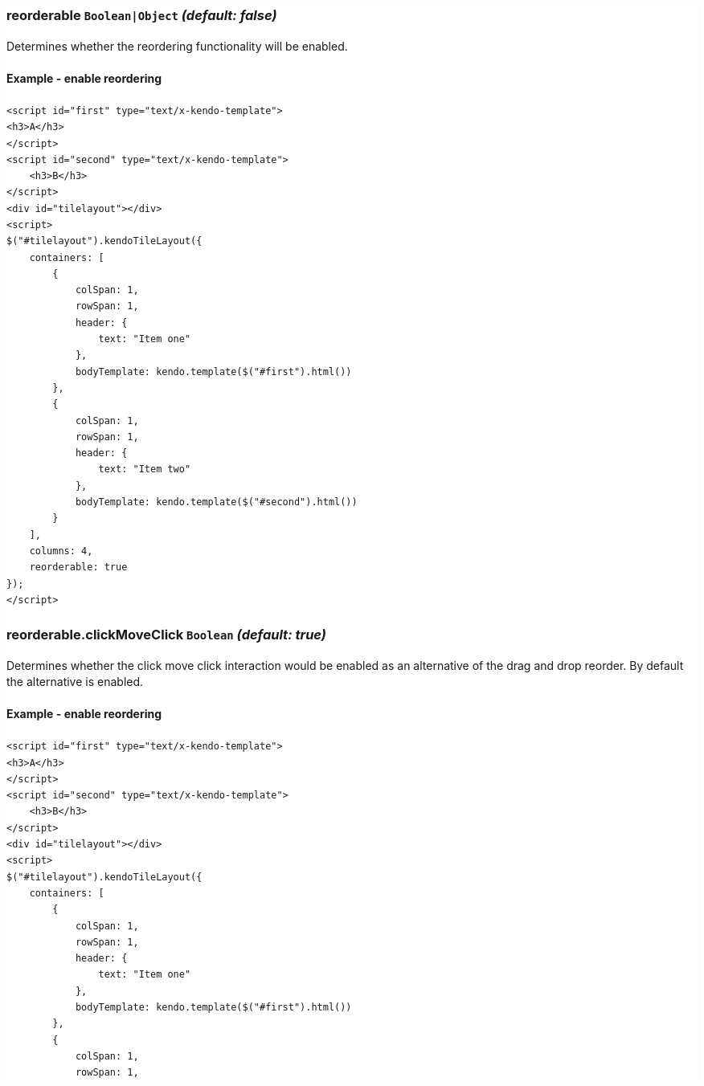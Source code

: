 ### reorderable `Boolean|Object` *(default: false)*

Determines whether the reordering functionality will be enabled.

#### Example - enable reordering
    <script id="first" type="text/x-kendo-template">
    <h3>A</h3>
    </script>
    <script id="second" type="text/x-kendo-template">
        <h3>B</h3>
    </script>
    <div id="tilelayout"></div>
    <script>
    $("#tilelayout").kendoTileLayout({
        containers: [
            {
                colSpan: 1,
                rowSpan: 1,
                header: {
                    text: "Item one"
                },
                bodyTemplate: kendo.template($("#first").html())
            },
            {
                colSpan: 1,
                rowSpan: 1,
                header: {
                    text: "Item two"
                },
                bodyTemplate: kendo.template($("#second").html())
            }
        ],
        columns: 4,
        reorderable: true
    });
    </script>

### reorderable.clickMoveClick `Boolean` *(default: true)*

Determines whether the click move click interaction would be enabled as an alternative of the drag and drop reorder. By default the alternative is enabled.

#### Example - enable reordering
    <script id="first" type="text/x-kendo-template">
    <h3>A</h3>
    </script>
    <script id="second" type="text/x-kendo-template">
        <h3>B</h3>
    </script>
    <div id="tilelayout"></div>
    <script>
    $("#tilelayout").kendoTileLayout({
        containers: [
            {
                colSpan: 1,
                rowSpan: 1,
                header: {
                    text: "Item one"
                },
                bodyTemplate: kendo.template($("#first").html())
            },
            {
                colSpan: 1,
                rowSpan: 1,